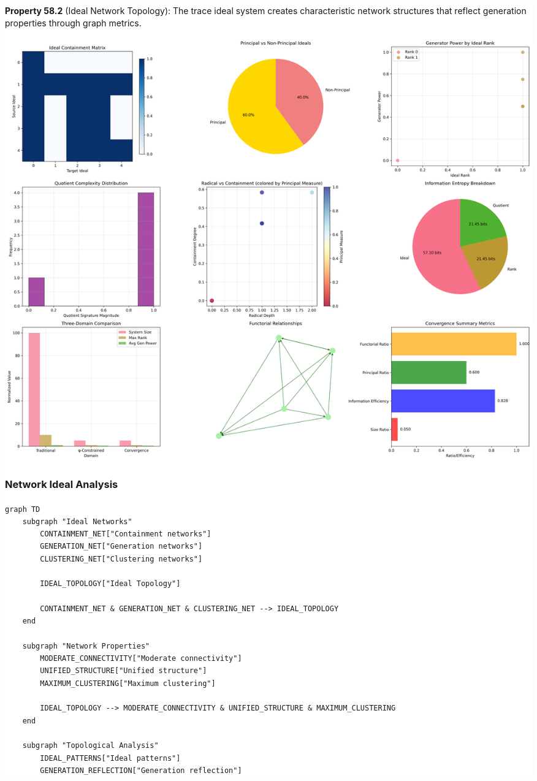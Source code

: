 **Property 58.2** (Ideal Network Topology): The trace ideal system creates characteristic network structures that reflect generation properties through graph metrics.

![Ideal Properties](chapter-058-collapse-ideal-properties.png)

### Network Ideal Analysis

```mermaid
graph TD
    subgraph "Ideal Networks"
        CONTAINMENT_NET["Containment networks"]
        GENERATION_NET["Generation networks"]
        CLUSTERING_NET["Clustering networks"]
        
        IDEAL_TOPOLOGY["Ideal Topology"]
        
        CONTAINMENT_NET & GENERATION_NET & CLUSTERING_NET --> IDEAL_TOPOLOGY
    end
    
    subgraph "Network Properties"
        MODERATE_CONNECTIVITY["Moderate connectivity"]
        UNIFIED_STRUCTURE["Unified structure"]
        MAXIMUM_CLUSTERING["Maximum clustering"]
        
        IDEAL_TOPOLOGY --> MODERATE_CONNECTIVITY & UNIFIED_STRUCTURE & MAXIMUM_CLUSTERING
    end
    
    subgraph "Topological Analysis"
        IDEAL_PATTERNS["Ideal patterns"]
        GENERATION_REFLECTION["Generation reflection"]
```